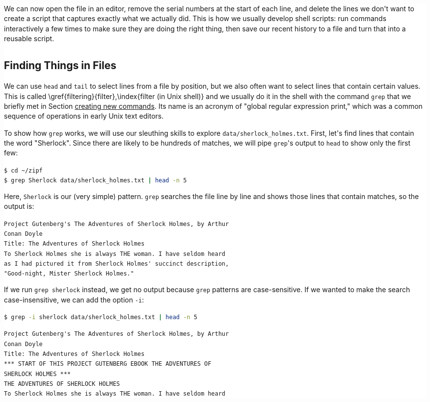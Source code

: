 We can now open the file in an editor, remove the serial numbers at the start of each line, and delete the lines we don't want to create a script that captures exactly what we actually did. This is how we usually develop shell scripts: run commands interactively a few times to make sure they are doing the right thing, then save our recent history to a file and turn that into a reusable script.

## Finding Things in Files

We can use `head` and `tail` to select lines from a file by position,
but we also often want to select lines that contain certain values.
This is called \gref{filtering}{filter},\index{filter (in Unix shell)}
and we usually do it in the shell with the command `grep` that we briefly met in Section [creating new commands](https://software-engineering-group-up.github.io/RSE-UP/chapters/bash_advanced.html#creating-new-commands).
Its name is an acronym of "global regular expression print,"
which was a common sequence of operations in early Unix text editors.

To show how `grep` works,
we will use our sleuthing skills to explore `data/sherlock_holmes.txt`.
First,
let's find lines that contain the word "Sherlock".
Since there are likely to be hundreds of matches,
we will pipe `grep`'s output to `head` to show only the first few:

```bash
$ cd ~/zipf
$ grep Sherlock data/sherlock_holmes.txt | head -n 5
```

Here, `Sherlock` is our (very simple) pattern.
`grep` searches the file line by line
and shows those lines that contain matches,
so the output is:

```text
Project Gutenberg's The Adventures of Sherlock Holmes, by Arthur
Conan Doyle
Title: The Adventures of Sherlock Holmes
To Sherlock Holmes she is always THE woman. I have seldom heard
as I had pictured it from Sherlock Holmes' succinct description,
"Good-night, Mister Sherlock Holmes."
```

If we run `grep sherlock` instead, we get no output
because `grep` patterns are case-sensitive.
If we wanted to make the search case-insensitive,
we can add the option `-i`:

```bash
$ grep -i sherlock data/sherlock_holmes.txt | head -n 5
```

```text
Project Gutenberg's The Adventures of Sherlock Holmes, by Arthur
Conan Doyle
Title: The Adventures of Sherlock Holmes
*** START OF THIS PROJECT GUTENBERG EBOOK THE ADVENTURES OF
SHERLOCK HOLMES ***
THE ADVENTURES OF SHERLOCK HOLMES
To Sherlock Holmes she is always THE woman. I have seldom heard
```
